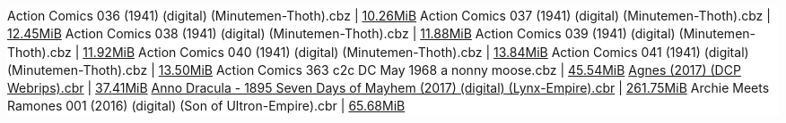 Action Comics 036 (1941) (digital) (Minutemen-Thoth).cbz | [10.26MiB](https://pan.baidu.com/s/1Aiau_bcm_D1eY1Up4SNQKw#list/path=%2FHitlist%20Week%20of%202018%20Q1%2FHitlist%20Week%20of%202018.02.14%2F%E3%82%B1%E3%82%AB%E3%82%B9%E3%82%AA%E3%82%AD%E3%82%AB%E3%82%A2%E3%82%B1%E3%82%B3%E3%82%BD%E3%82%B7%E3%82%A4%E3%82%B3%E3%82%BF%E3%82%B5%E3%82%A8%E3%82%B1%E3%82%AF%E3%82%A8%E3%82%AB%E3%82%B5%E3%82%A6%E3%82%A2%E3%82%B5%E3%82%BB%E3%82%B7%E3%82%BD%E3%82%A4%E3%82%AB%E3%82%AB%E3%82%B1%E3%82%AF&parentPath=%2FHitlist%20Week%20of%202018%20Q1)
Action Comics 037 (1941) (digital) (Minutemen-Thoth).cbz | [12.45MiB](https://pan.baidu.com/s/1Aiau_bcm_D1eY1Up4SNQKw#list/path=%2FHitlist%20Week%20of%202018%20Q1%2FHitlist%20Week%20of%202018.02.14%2F%E3%82%A4%E3%82%BD%E3%82%B7%E3%82%B7%E3%82%B7%E3%82%B7%E3%82%BF%E3%82%AD%E3%82%AD%E3%82%A6%E3%82%B3%E3%82%B5%E3%82%AF%E3%82%B5%E3%82%BB%E3%82%B1%E3%82%BD%E3%82%A8%E3%82%A8%E3%82%A4%E3%82%AF%E3%82%A2%E3%82%B3%E3%82%A2%E3%82%AA%E3%82%B7%E3%82%AB%E3%82%A2%E3%82%BB%E3%82%B1%E3%82%B9%E3%82%B3&parentPath=%2FHitlist%20Week%20of%202018%20Q1)
Action Comics 038 (1941) (digital) (Minutemen-Thoth).cbz | [11.88MiB](https://pan.baidu.com/s/1Aiau_bcm_D1eY1Up4SNQKw#list/path=%2FHitlist%20Week%20of%202018%20Q1%2FHitlist%20Week%20of%202018.02.14%2F%E3%82%A4%E3%82%B3%E3%82%AD%E3%82%BD%E3%82%A6%E3%82%AF%E3%82%A8%E3%82%A6%E3%82%A8%E3%82%A4%E3%82%BB%E3%82%B1%E3%82%AA%E3%82%BD%E3%82%AF%E3%82%AD%E3%82%A4%E3%82%AA%E3%82%A2%E3%82%B1%E3%82%AA%E3%82%A2%E3%82%A2%E3%82%A4%E3%82%B3%E3%82%AA%E3%82%A2%E3%82%B9%E3%82%A4%E3%82%BD%E3%82%A8%E3%82%B9&parentPath=%2FHitlist%20Week%20of%202018%20Q1)
Action Comics 039 (1941) (digital) (Minutemen-Thoth).cbz | [11.92MiB](https://pan.baidu.com/s/1Aiau_bcm_D1eY1Up4SNQKw#list/path=%2FHitlist%20Week%20of%202018%20Q1%2FHitlist%20Week%20of%202018.02.14%2F%E3%82%B1%E3%82%BF%E3%82%B3%E3%82%BD%E3%82%A4%E3%82%BF%E3%82%BB%E3%82%B1%E3%82%BD%E3%82%BD%E3%82%AD%E3%82%BD%E3%82%A4%E3%82%B5%E3%82%B1%E3%82%AF%E3%82%AB%E3%82%B3%E3%82%AD%E3%82%B5%E3%82%BB%E3%82%AB%E3%82%A8%E3%82%A4%E3%82%B1%E3%82%BF%E3%82%BB%E3%82%A2%E3%82%B7%E3%82%B9%E3%82%BB%E3%82%A6&parentPath=%2FHitlist%20Week%20of%202018%20Q1)
Action Comics 040 (1941) (digital) (Minutemen-Thoth).cbz | [13.84MiB](https://pan.baidu.com/s/1Aiau_bcm_D1eY1Up4SNQKw#list/path=%2FHitlist%20Week%20of%202018%20Q1%2FHitlist%20Week%20of%202018.02.14%2F%E3%82%A6%E3%82%B3%E3%82%B7%E3%82%AD%E3%82%A8%E3%82%A8%E3%82%B1%E3%82%B7%E3%82%A6%E3%82%BF%E3%82%BB%E3%82%BB%E3%82%B9%E3%82%A8%E3%82%B5%E3%82%AD%E3%82%AA%E3%82%B7%E3%82%BF%E3%82%A2%E3%82%B3%E3%82%AF%E3%82%AA%E3%82%AA%E3%82%AF%E3%82%B3%E3%82%B5%E3%82%A8%E3%82%AF%E3%82%AB%E3%82%AA%E3%82%B5&parentPath=%2FHitlist%20Week%20of%202018%20Q1)
Action Comics 041 (1941) (digital) (Minutemen-Thoth).cbz | [13.50MiB](https://pan.baidu.com/s/1Aiau_bcm_D1eY1Up4SNQKw#list/path=%2FHitlist%20Week%20of%202018%20Q1%2FHitlist%20Week%20of%202018.02.14%2F%E3%82%AD%E3%82%A8%E3%82%AF%E3%82%AB%E3%82%B7%E3%82%B7%E3%82%A2%E3%82%AA%E3%82%A4%E3%82%A6%E3%82%AF%E3%82%BB%E3%82%AB%E3%82%B9%E3%82%BB%E3%82%B9%E3%82%B9%E3%82%B7%E3%82%B1%E3%82%BF%E3%82%AF%E3%82%AB%E3%82%A6%E3%82%BD%E3%82%AB%E3%82%B9%E3%82%AF%E3%82%BF%E3%82%A6%E3%82%BD%E3%82%AF%E3%82%AB&parentPath=%2FHitlist%20Week%20of%202018%20Q1)
Action Comics 363 c2c DC May 1968 a nonny moose.cbz | [45.54MiB](https://pan.baidu.com/s/1Aiau_bcm_D1eY1Up4SNQKw#list/path=%2FHitlist%20Week%20of%202018%20Q1%2FHitlist%20Week%20of%202018.02.14%2F%E3%82%A6%E3%82%BB%E3%82%B1%E3%82%AA%E3%82%B7%E3%82%A6%E3%82%B3%E3%82%BF%E3%82%B9%E3%82%BF%E3%82%A6%E3%82%A8%E3%82%AA%E3%82%A2%E3%82%B1%E3%82%A2%E3%82%AB%E3%82%BF%E3%82%B5%E3%82%B1%E3%82%B7%E3%82%AA%E3%82%A6%E3%82%B3%E3%82%A4%E3%82%A2%E3%82%A8%E3%82%B1%E3%82%B9%E3%82%B7%E3%82%A8%E3%82%B7&parentPath=%2FHitlist%20Week%20of%202018%20Q1)
[Agnes (2017) (DCP Webrips).cbr](https://github.com/alicewish/markdown/blob/master/comic/Agnes-2017-DCP-Webrips-cbr.md) | [37.41MiB](https://pan.baidu.com/s/1Aiau_bcm_D1eY1Up4SNQKw#list/path=%2FHitlist%20Week%20of%202018%20Q1%2FHitlist%20Week%20of%202018.02.14%2F%E3%82%B9%E3%82%A8%E3%82%A8%E3%82%B5%E3%82%A6%E3%82%AB%E3%82%BF%E3%82%BD%E3%82%B5%E3%82%BF%E3%82%AB%E3%82%B1%E3%82%A8%E3%82%B3%E3%82%BB%E3%82%AB%E3%82%AD%E3%82%AF%E3%82%A8%E3%82%A4%E3%82%B3%E3%82%AF%E3%82%B9%E3%82%AB%E3%82%A8%E3%82%B3%E3%82%AF%E3%82%BB%E3%82%AA%E3%82%BF%E3%82%AA%E3%82%BD&parentPath=%2FHitlist%20Week%20of%202018%20Q1)
[Anno Dracula - 1895 Seven Days of Mayhem (2017) (digital) (Lynx-Empire).cbr](https://github.com/alicewish/markdown/blob/master/comic/Anno-Dracula-1895-Seven-Days-of-Mayhem-2017-digital-Lynx-Empire-cbr.md) | [261.75MiB](https://pan.baidu.com/s/1Aiau_bcm_D1eY1Up4SNQKw#list/path=%2FHitlist%20Week%20of%202018%20Q1%2FHitlist%20Week%20of%202018.02.14%2F%E3%82%B3%E3%82%A4%E3%82%BB%E3%82%BD%E3%82%B7%E3%82%A4%E3%82%AA%E3%82%B3%E3%82%BD%E3%82%BD%E3%82%A6%E3%82%A6%E3%82%B1%E3%82%A4%E3%82%A4%E3%82%A2%E3%82%A8%E3%82%B7%E3%82%A6%E3%82%B7%E3%82%A2%E3%82%BD%E3%82%BF%E3%82%A4%E3%82%B3%E3%82%AA%E3%82%B1%E3%82%B7%E3%82%B7%E3%82%B5%E3%82%A2%E3%82%BD&parentPath=%2FHitlist%20Week%20of%202018%20Q1)
Archie Meets Ramones 001 (2016) (digital) (Son of Ultron-Empire).cbr | [65.68MiB](https://pan.baidu.com/s/1Aiau_bcm_D1eY1Up4SNQKw#list/path=%2FHitlist%20Week%20of%202018%20Q1%2FHitlist%20Week%20of%202018.02.14%2F%E3%82%AB%E3%82%AA%E3%82%AF%E3%82%BB%E3%82%AB%E3%82%A4%E3%82%A4%E3%82%B5%E3%82%BB%E3%82%A2%E3%82%B9%E3%82%A4%E3%82%A4%E3%82%BB%E3%82%BD%E3%82%A8%E3%82%BD%E3%82%BF%E3%82%BB%E3%82%BB%E3%82%B9%E3%82%AD%E3%82%A4%E3%82%B9%E3%82%AD%E3%82%AA%E3%82%AD%E3%82%BF%E3%82%B1%E3%82%AF%E3%82%B1%E3%82%A2&parentPath=%2FHitlist%20Week%20of%202018%20Q1)